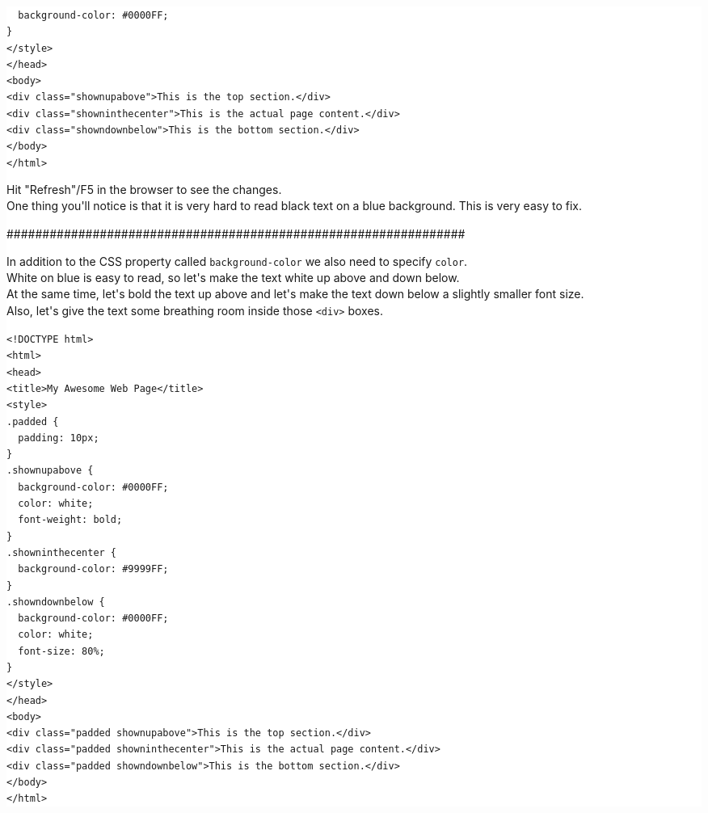 ```
  background-color: #0000FF;
}
</style>
</head>
<body>
<div class="shownupabove">This is the top section.</div>
<div class="showninthecenter">This is the actual page content.</div>
<div class="showndownbelow">This is the bottom section.</div>
</body>
</html>
```

Hit "Refresh"/F5 in the browser to see the changes.  
One thing you'll notice is that it is very hard to read black text on a blue background.
This is very easy to fix.

################################################################

In addition to the CSS property called `background-color` we also need to specify `color`.  
White on blue is easy to read, so let's make the text white up above and down below.  
At the same time, let's bold the text up above and let's make the text down below a slightly smaller font size.  
Also, let's give the text some breathing room inside those `<div>` boxes.

```
<!DOCTYPE html>
<html>
<head>
<title>My Awesome Web Page</title>
<style>
.padded {
  padding: 10px;
}
.shownupabove {
  background-color: #0000FF;
  color: white;
  font-weight: bold;
}
.showninthecenter {
  background-color: #9999FF;
}
.showndownbelow {
  background-color: #0000FF;
  color: white;
  font-size: 80%;
}
</style>
</head>
<body>
<div class="padded shownupabove">This is the top section.</div>
<div class="padded showninthecenter">This is the actual page content.</div>
<div class="padded showndownbelow">This is the bottom section.</div>
</body>
</html>
```
